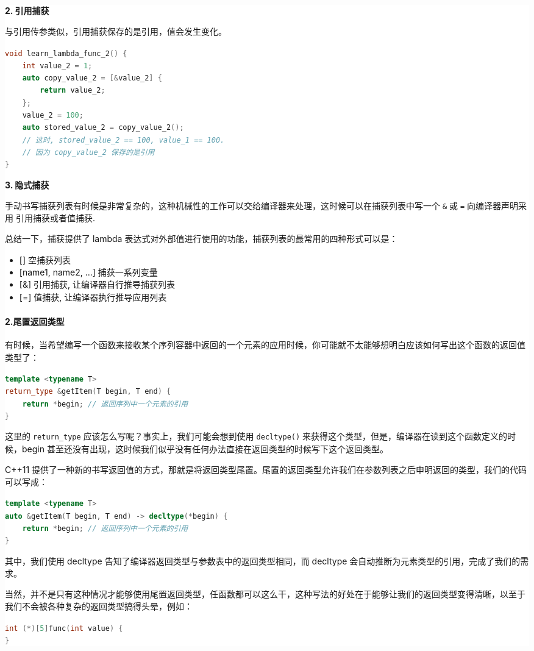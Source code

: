 **2\. 引用捕获**

与引用传参类似，引用捕获保存的是引用，值会发生变化。

```cpp
void learn_lambda_func_2() {
    int value_2 = 1;
    auto copy_value_2 = [&value_2] {
        return value_2;
    };
    value_2 = 100;
    auto stored_value_2 = copy_value_2();
    // 这时, stored_value_2 == 100, value_1 == 100.
    // 因为 copy_value_2 保存的是引用
} 
```

**3\. 隐式捕获**

手动书写捕获列表有时候是非常复杂的，这种机械性的工作可以交给编译器来处理，这时候可以在捕获列表中写一个 `&` 或 `=` 向编译器声明采用 引用捕获或者值捕获.

总结一下，捕获提供了 lambda 表达式对外部值进行使用的功能，捕获列表的最常用的四种形式可以是：

*   [] 空捕获列表
*   [name1, name2, ...] 捕获一系列变量
*   [&] 引用捕获, 让编译器自行推导捕获列表
*   [=] 值捕获, 让编译器执行推导应用列表

#### 2.尾置返回类型

有时候，当希望编写一个函数来接收某个序列容器中返回的一个元素的应用时候，你可能就不太能够想明白应该如何写出这个函数的返回值类型了：

```cpp
template <typename T>
return_type &getItem(T begin, T end) {
    return *begin; // 返回序列中一个元素的引用
} 
```

这里的 `return_type` 应该怎么写呢？事实上，我们可能会想到使用 `decltype()` 来获得这个类型，但是，编译器在读到这个函数定义的时候，begin 甚至还没有出现，这时候我们似乎没有任何办法直接在返回类型的时候写下这个返回类型。

C++11 提供了一种新的书写返回值的方式，那就是将返回类型尾置。尾置的返回类型允许我们在参数列表之后申明返回的类型，我们的代码可以写成：

```cpp
template <typename T>
auto &getItem(T begin, T end) -> decltype(*begin) {
    return *begin; // 返回序列中一个元素的引用
} 
```

其中，我们使用 decltype 告知了编译器返回类型与参数表中的返回类型相同，而 decltype 会自动推断为元素类型的引用，完成了我们的需求。

当然，并不是只有这种情况才能够使用尾置返回类型，任函数都可以这么干，这种写法的好处在于能够让我们的返回类型变得清晰，以至于我们不会被各种复杂的返回类型搞得头晕，例如：

```cpp
int (*)[5]func(int value) {
} 
```
